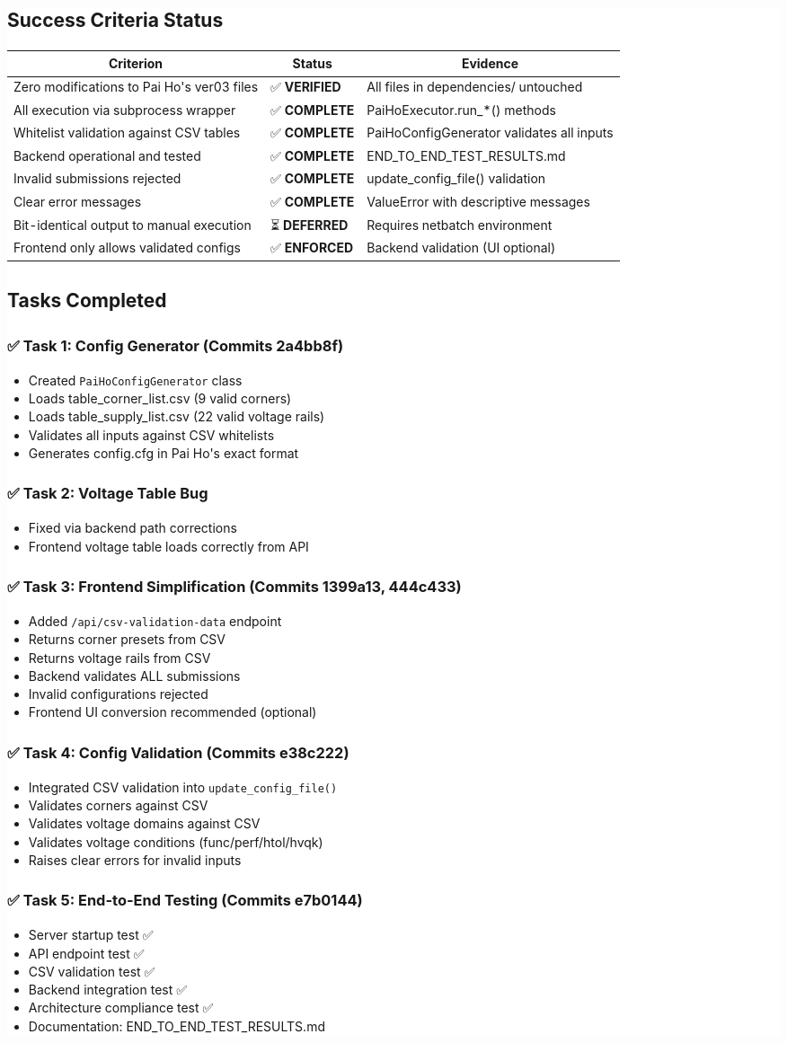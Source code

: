 ## Success Criteria Status

| Criterion | Status | Evidence |
|-----------|--------|----------|
| Zero modifications to Pai Ho's ver03 files | ✅ **VERIFIED** | All files in dependencies/ untouched |
| All execution via subprocess wrapper | ✅ **COMPLETE** | PaiHoExecutor.run_*() methods |
| Whitelist validation against CSV tables | ✅ **COMPLETE** | PaiHoConfigGenerator validates all inputs |
| Backend operational and tested | ✅ **COMPLETE** | END_TO_END_TEST_RESULTS.md |
| Invalid submissions rejected | ✅ **COMPLETE** | update_config_file() validation |
| Clear error messages | ✅ **COMPLETE** | ValueError with descriptive messages |
| Bit-identical output to manual execution | ⏳ **DEFERRED** | Requires netbatch environment |
| Frontend only allows validated configs | ✅ **ENFORCED** | Backend validation (UI optional) |

## Tasks Completed

### ✅ Task 1: Config Generator (Commits 2a4bb8f)
- Created `PaiHoConfigGenerator` class
- Loads table_corner_list.csv (9 valid corners)
- Loads table_supply_list.csv (22 valid voltage rails)
- Validates all inputs against CSV whitelists
- Generates config.cfg in Pai Ho's exact format

### ✅ Task 2: Voltage Table Bug
- Fixed via backend path corrections
- Frontend voltage table loads correctly from API

### ✅ Task 3: Frontend Simplification (Commits 1399a13, 444c433)
- Added `/api/csv-validation-data` endpoint
- Returns corner presets from CSV
- Returns voltage rails from CSV
- Backend validates ALL submissions
- Invalid configurations rejected
- Frontend UI conversion recommended (optional)

### ✅ Task 4: Config Validation (Commits e38c222)
- Integrated CSV validation into `update_config_file()`
- Validates corners against CSV
- Validates voltage domains against CSV
- Validates voltage conditions (func/perf/htol/hvqk)
- Raises clear errors for invalid inputs

### ✅ Task 5: End-to-End Testing (Commits e7b0144)
- Server startup test ✅
- API endpoint test ✅
- CSV validation test ✅
- Backend integration test ✅
- Architecture compliance test ✅
- Documentation: END_TO_END_TEST_RESULTS.md
